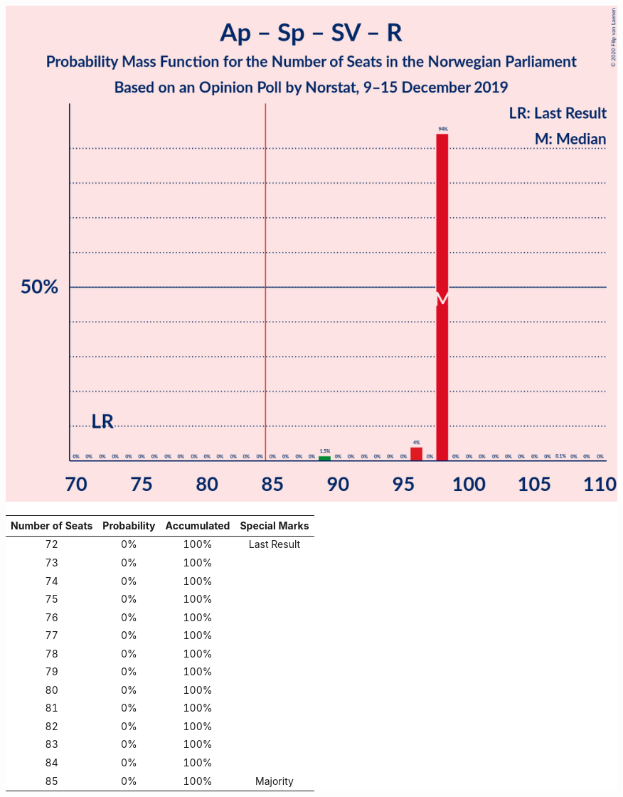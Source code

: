 ![Graph with seats probability mass function not yet produced](2019-12-15-Norstat-coalitions-seats-pmf-ap–sp–sv–r.png "Seats Probability Mass Function")

| Number of Seats | Probability | Accumulated | Special Marks |
|:---------------:|:-----------:|:-----------:|:-------------:|
| 72 | 0% | 100% | Last Result |
| 73 | 0% | 100% |  |
| 74 | 0% | 100% |  |
| 75 | 0% | 100% |  |
| 76 | 0% | 100% |  |
| 77 | 0% | 100% |  |
| 78 | 0% | 100% |  |
| 79 | 0% | 100% |  |
| 80 | 0% | 100% |  |
| 81 | 0% | 100% |  |
| 82 | 0% | 100% |  |
| 83 | 0% | 100% |  |
| 84 | 0% | 100% |  |
| 85 | 0% | 100% | Majority |